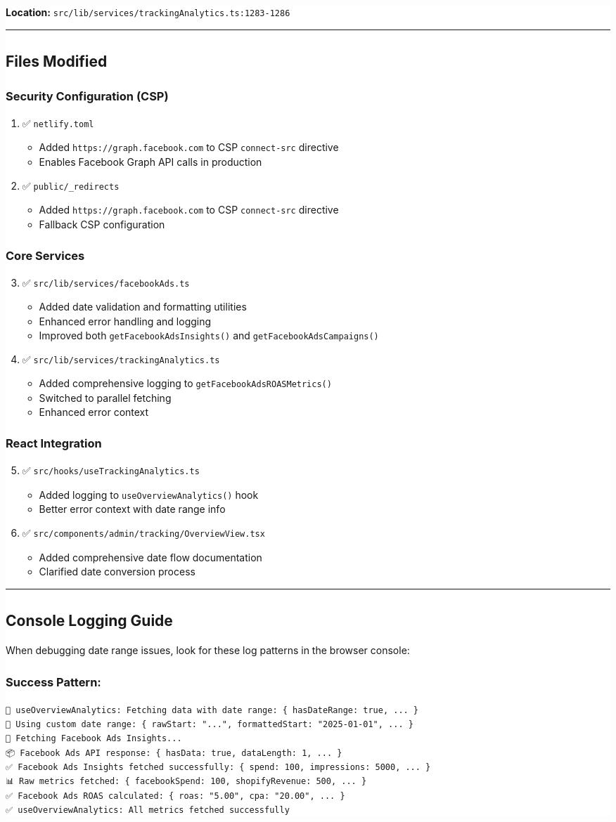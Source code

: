 **Location:** `src/lib/services/trackingAnalytics.ts:1283-1286`

---

## Files Modified

### Security Configuration (CSP)
1. ✅ `netlify.toml`
   - Added `https://graph.facebook.com` to CSP `connect-src` directive
   - Enables Facebook Graph API calls in production

2. ✅ `public/_redirects`
   - Added `https://graph.facebook.com` to CSP `connect-src` directive
   - Fallback CSP configuration

### Core Services
3. ✅ `src/lib/services/facebookAds.ts`
   - Added date validation and formatting utilities
   - Enhanced error handling and logging
   - Improved both `getFacebookAdsInsights()` and `getFacebookAdsCampaigns()`

4. ✅ `src/lib/services/trackingAnalytics.ts`
   - Added comprehensive logging to `getFacebookAdsROASMetrics()`
   - Switched to parallel fetching
   - Enhanced error context

### React Integration
5. ✅ `src/hooks/useTrackingAnalytics.ts`
   - Added logging to `useOverviewAnalytics()` hook
   - Better error context with date range info

6. ✅ `src/components/admin/tracking/OverviewView.tsx`
   - Added comprehensive date flow documentation
   - Clarified date conversion process

---

## Console Logging Guide

When debugging date range issues, look for these log patterns in the browser console:

### Success Pattern:
```
🔄 useOverviewAnalytics: Fetching data with date range: { hasDateRange: true, ... }
📅 Using custom date range: { rawStart: "...", formattedStart: "2025-01-01", ... }
🔵 Fetching Facebook Ads Insights...
📦 Facebook Ads API response: { hasData: true, dataLength: 1, ... }
✅ Facebook Ads Insights fetched successfully: { spend: 100, impressions: 5000, ... }
📊 Raw metrics fetched: { facebookSpend: 100, shopifyRevenue: 500, ... }
✅ Facebook Ads ROAS calculated: { roas: "5.00", cpa: "20.00", ... }
✅ useOverviewAnalytics: All metrics fetched successfully
```
